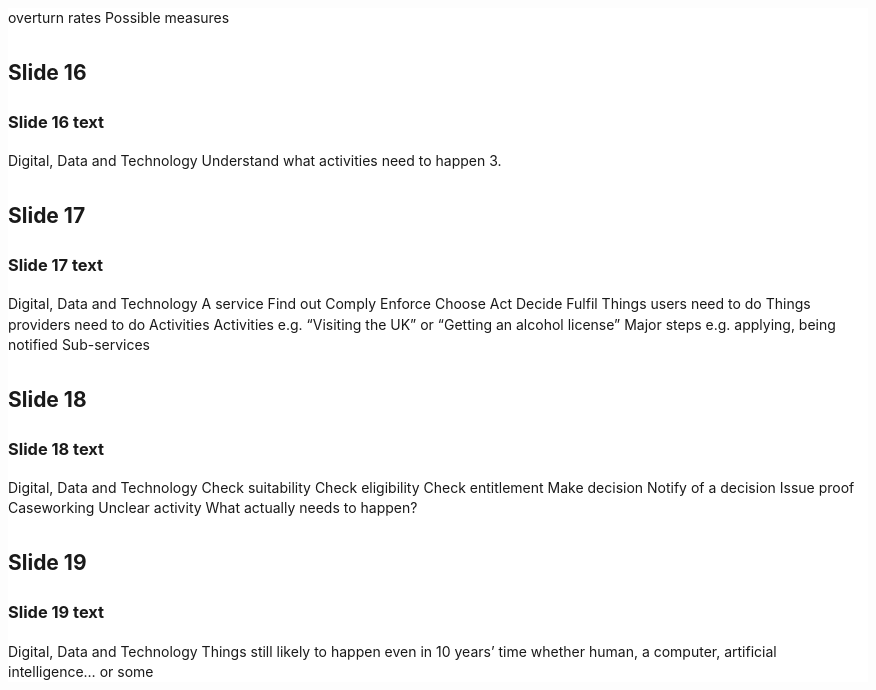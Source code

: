 overturn rates Possible measures
</div>
</div>
</div>
<div class="sd-player-slide js-sd-slide"
data-url="https://files.speakerdeck.com/presentations/5b31732d61bf47a8ae9aeed1b04ae667/slide_15.jpg?10906841"
data-preview-url="https://files.speakerdeck.com/presentations/5b31732d61bf47a8ae9aeed1b04ae667/preview_slide_15.jpg?10906841"
data-slide-note="">
<div class="sd-player-slides--content visually-hidden">
<h2 id="slide-16" class="sd-player-slides--heading">Slide 16</h2>
<h3 id="slide-16-text">Slide 16 text</h3>
<div class="sd-player-slides--text">
Digital, Data and Technology Understand what activities need to happen
3.
</div>
</div>
</div>
<div class="sd-player-slide js-sd-slide"
data-url="https://files.speakerdeck.com/presentations/5b31732d61bf47a8ae9aeed1b04ae667/slide_16.jpg?10906842"
data-preview-url="https://files.speakerdeck.com/presentations/5b31732d61bf47a8ae9aeed1b04ae667/preview_slide_16.jpg?10906842"
data-slide-note="">
<div class="sd-player-slides--content visually-hidden">
<h2 id="slide-17" class="sd-player-slides--heading">Slide 17</h2>
<h3 id="slide-17-text">Slide 17 text</h3>
<div class="sd-player-slides--text">
Digital, Data and Technology A service Find out Comply Enforce Choose
Act Decide Fulfil Things users need to do Things providers need to do
Activities Activities e.g. “Visiting the UK” or “Getting an alcohol
license” Major steps e.g. applying, being notified Sub-services
</div>
</div>
</div>
<div class="sd-player-slide js-sd-slide"
data-url="https://files.speakerdeck.com/presentations/5b31732d61bf47a8ae9aeed1b04ae667/slide_17.jpg?10906843"
data-preview-url="https://files.speakerdeck.com/presentations/5b31732d61bf47a8ae9aeed1b04ae667/preview_slide_17.jpg?10906843"
data-slide-note="">
<div class="sd-player-slides--content visually-hidden">
<h2 id="slide-18" class="sd-player-slides--heading">Slide 18</h2>
<h3 id="slide-18-text">Slide 18 text</h3>
<div class="sd-player-slides--text">
Digital, Data and Technology Check suitability Check eligibility Check
entitlement Make decision Notify of a decision Issue proof Caseworking
Unclear activity What actually needs to happen?
</div>
</div>
</div>
<div class="sd-player-slide js-sd-slide"
data-url="https://files.speakerdeck.com/presentations/5b31732d61bf47a8ae9aeed1b04ae667/slide_18.jpg?10906844"
data-preview-url="https://files.speakerdeck.com/presentations/5b31732d61bf47a8ae9aeed1b04ae667/preview_slide_18.jpg?10906844"
data-slide-note="">
<div class="sd-player-slides--content visually-hidden">
<h2 id="slide-19" class="sd-player-slides--heading">Slide 19</h2>
<h3 id="slide-19-text">Slide 19 text</h3>
<div class="sd-player-slides--text">
Digital, Data and Technology Things still likely to happen even in 10
years’ time whether human, a computer, artificial intelligence… or some